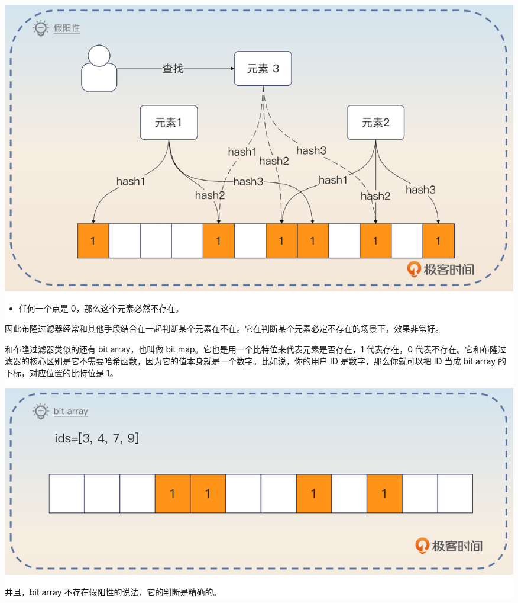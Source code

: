 ![图片](images/687082/7d7c6d626f25e363db78bd8cb4900a2b.png)

- 任何一个点是 0，那么这个元素必然不存在。

因此布隆过滤器经常和其他手段结合在一起判断某个元素在不在。它在判断某个元素必定不存在的场景下，效果非常好。

和布隆过滤器类似的还有 bit array，也叫做 bit map。它也是用一个比特位来代表元素是否存在，1 代表存在，0 代表不存在。它和布隆过滤器的核心区别是它不需要哈希函数，因为它的值本身就是一个数字。比如说，你的用户 ID 是数字，那么你就可以把 ID 当成 bit array 的下标，对应位置的比特位是 1。

![图片](images/687082/a075bf11593815e08c9357b636ff785a.png)

并且，bit array 不存在假阳性的说法，它的判断是精确的。
